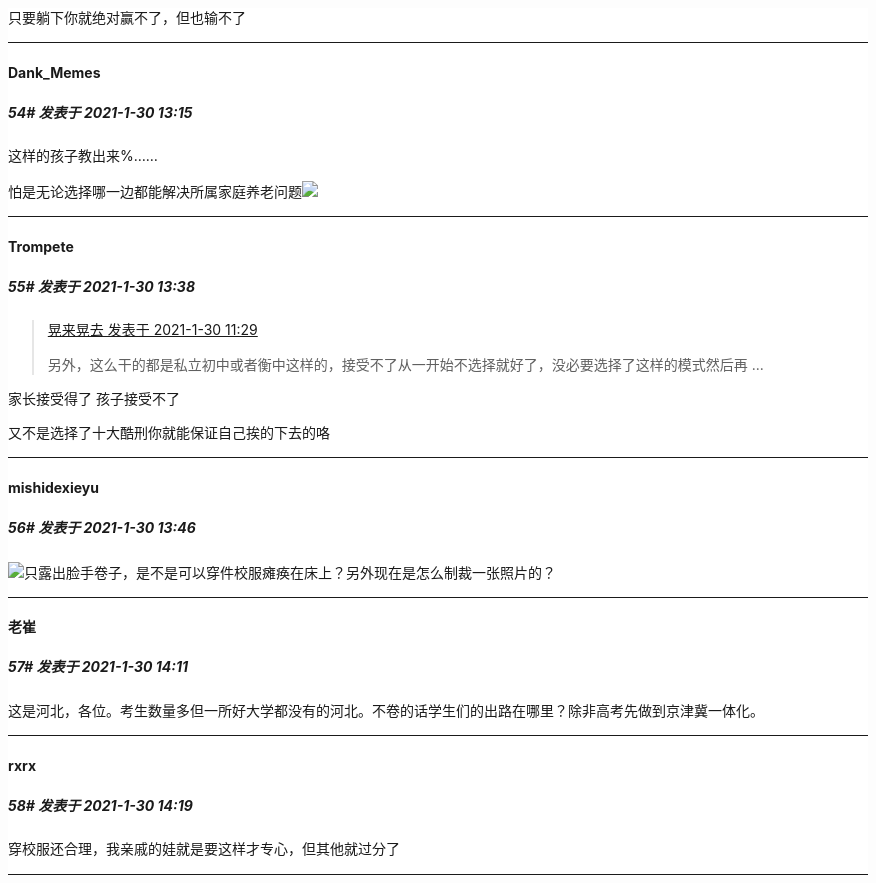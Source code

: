 
只要躺下你就绝对赢不了，但也输不了


-----

####  Dank_Memes  
##### 54#       发表于 2021-1-30 13:15


这样的孩子教出来%……

怕是无论选择哪一边都能解决所属家庭养老问题<img src="https://static.saraba1st.com/image/smiley/face2017/037.png" referrerpolicy="no-referrer">


-----

####  Trompete  
##### 55#       发表于 2021-1-30 13:38


<blockquote><a href="httphttps://bbs.saraba1st.com/2b/forum.php?mod=redirect&amp;goto=findpost&amp;pid=50188944&amp;ptid=1985397" target="_blank">晃来晃去 发表于 2021-1-30 11:29</a>

另外，这么干的都是私立初中或者衡中这样的，接受不了从一开始不选择就好了，没必要选择了这样的模式然后再 ...</blockquote>
家长接受得了 孩子接受不了


又不是选择了十大酷刑你就能保证自己挨的下去的咯


-----

####  mishidexieyu  
##### 56#       发表于 2021-1-30 13:46


<img src="https://static.saraba1st.com/image/smiley/face2017/067.png" referrerpolicy="no-referrer">只露出脸手卷子，是不是可以穿件校服瘫痪在床上？另外现在是怎么制裁一张照片的？


-----

####  老崔  
##### 57#       发表于 2021-1-30 14:11


这是河北，各位。考生数量多但一所好大学都没有的河北。不卷的话学生们的出路在哪里？除非高考先做到京津冀一体化。


-----

####  rxrx  
##### 58#       发表于 2021-1-30 14:19


穿校服还合理，我亲戚的娃就是要这样才专心，但其他就过分了


-----

